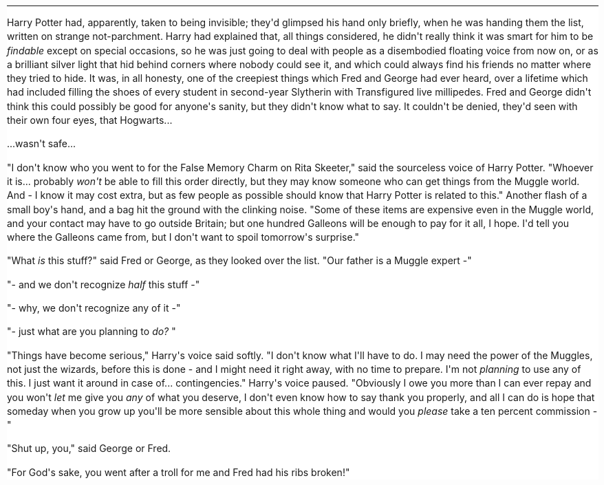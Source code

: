 * * * * *

Harry Potter had, apparently, taken to being invisible; they'd glimpsed
his hand only briefly, when he was handing them the list, written on
strange not-parchment. Harry had explained that, all things considered,
he didn't really think it was smart for him to be *findable* except on
special occasions, so he was just going to deal with people as a
disembodied floating voice from now on, or as a brilliant silver light
that hid behind corners where nobody could see it, and which could
always find his friends no matter where they tried to hide. It was, in
all honesty, one of the creepiest things which Fred and George had ever
heard, over a lifetime which had included filling the shoes of every
student in second-year Slytherin with Transfigured live millipedes. Fred
and George didn't think this could possibly be good for anyone's sanity,
but they didn't know what to say. It couldn't be denied, they'd seen
with their own four eyes, that Hogwarts...

...wasn't safe...

"I don't know who you went to for the False Memory Charm on Rita
Skeeter," said the sourceless voice of Harry Potter. "Whoever it is...
probably *won't* be able to fill this order directly, but they may know
someone who can get things from the Muggle world. And - I know it may
cost extra, but as few people as possible should know that Harry Potter
is related to this." Another flash of a small boy's hand, and a bag hit
the ground with the clinking noise. "Some of these items are expensive
even in the Muggle world, and your contact may have to go outside
Britain; but one hundred Galleons will be enough to pay for it all, I
hope. I'd tell you where the Galleons came from, but I don't want to
spoil tomorrow's surprise."

"What *is* this stuff?" said Fred or George, as they looked over the
list. "Our father is a Muggle expert -"

"- and we don't recognize *half* this stuff -"

"- why, we don't recognize any of it -"

"- just what are you planning to *do?* "

"Things have become serious," Harry's voice said softly. "I don't know
what I'll have to do. I may need the power of the Muggles, not just the
wizards, before this is done - and I might need it right away, with no
time to prepare. I'm not *planning* to use any of this. I just want it
around in case of... contingencies." Harry's voice paused. "Obviously I
owe you more than I can ever repay and you won't *let* me give you *any*
of what you deserve, I don't even know how to say thank you properly,
and all I can do is hope that someday when you grow up you'll be more
sensible about this whole thing and would you *please* take a ten
percent commission -"

"Shut up, you," said George or Fred.

"For God's sake, you went after a troll for me and Fred had his ribs
broken!"

